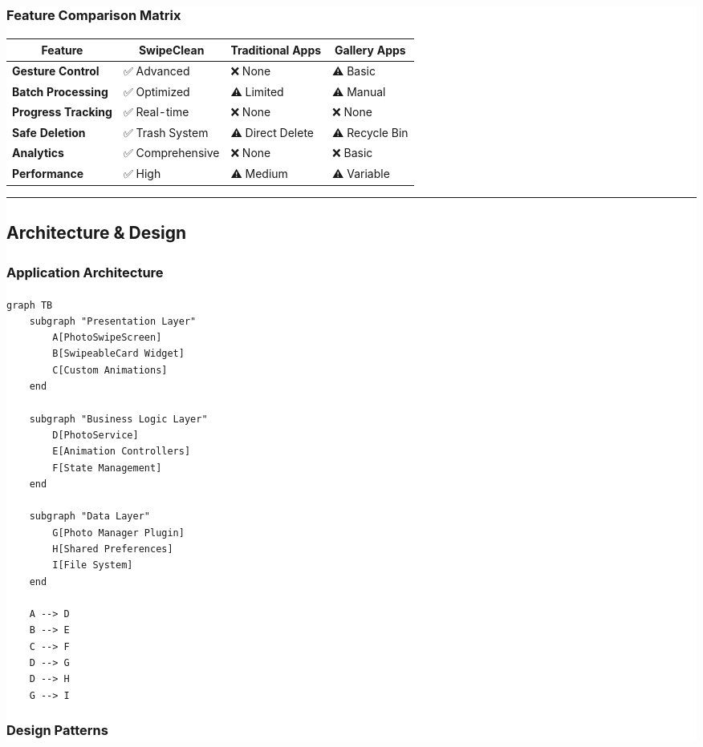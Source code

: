 ### Feature Comparison Matrix

| Feature | SwipeClean | Traditional Apps | Gallery Apps |
|---------|------------|------------------|--------------|
| **Gesture Control** | ✅ Advanced | ❌ None | ⚠️ Basic |
| **Batch Processing** | ✅ Optimized | ⚠️ Limited | ⚠️ Manual |
| **Progress Tracking** | ✅ Real-time | ❌ None | ❌ None |
| **Safe Deletion** | ✅ Trash System | ⚠️ Direct Delete | ⚠️ Recycle Bin |
| **Analytics** | ✅ Comprehensive | ❌ None | ❌ Basic |
| **Performance** | ✅ High | ⚠️ Medium | ⚠️ Variable |

---

## Architecture & Design

### Application Architecture

```mermaid
graph TB
    subgraph "Presentation Layer"
        A[PhotoSwipeScreen]
        B[SwipeableCard Widget]
        C[Custom Animations]
    end
    
    subgraph "Business Logic Layer"
        D[PhotoService]
        E[Animation Controllers]
        F[State Management]
    end
    
    subgraph "Data Layer"
        G[Photo Manager Plugin]
        H[Shared Preferences]
        I[File System]
    end
    
    A --> D
    B --> E
    C --> F
    D --> G
    D --> H
    G --> I
```

### Design Patterns
